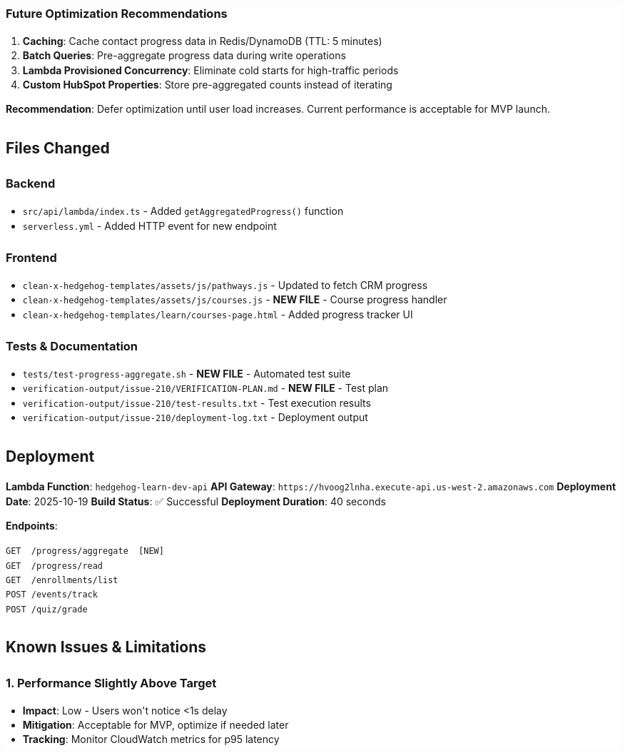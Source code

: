 ### Future Optimization Recommendations
1. **Caching**: Cache contact progress data in Redis/DynamoDB (TTL: 5 minutes)
2. **Batch Queries**: Pre-aggregate progress data during write operations
3. **Lambda Provisioned Concurrency**: Eliminate cold starts for high-traffic periods
4. **Custom HubSpot Properties**: Store pre-aggregated counts instead of iterating

**Recommendation**: Defer optimization until user load increases. Current performance is acceptable for MVP launch.

## Files Changed

### Backend
- `src/api/lambda/index.ts` - Added `getAggregatedProgress()` function
- `serverless.yml` - Added HTTP event for new endpoint

### Frontend
- `clean-x-hedgehog-templates/assets/js/pathways.js` - Updated to fetch CRM progress
- `clean-x-hedgehog-templates/assets/js/courses.js` - **NEW FILE** - Course progress handler
- `clean-x-hedgehog-templates/learn/courses-page.html` - Added progress tracker UI

### Tests & Documentation
- `tests/test-progress-aggregate.sh` - **NEW FILE** - Automated test suite
- `verification-output/issue-210/VERIFICATION-PLAN.md` - **NEW FILE** - Test plan
- `verification-output/issue-210/test-results.txt` - Test execution results
- `verification-output/issue-210/deployment-log.txt` - Deployment output

## Deployment

**Lambda Function**: `hedgehog-learn-dev-api`
**API Gateway**: `https://hvoog2lnha.execute-api.us-west-2.amazonaws.com`
**Deployment Date**: 2025-10-19
**Build Status**: ✅ Successful
**Deployment Duration**: 40 seconds

**Endpoints**:
```
GET  /progress/aggregate  [NEW]
GET  /progress/read
GET  /enrollments/list
POST /events/track
POST /quiz/grade
```

## Known Issues & Limitations

### 1. Performance Slightly Above Target
- **Impact**: Low - Users won't notice <1s delay
- **Mitigation**: Acceptable for MVP, optimize if needed later
- **Tracking**: Monitor CloudWatch metrics for p95 latency
